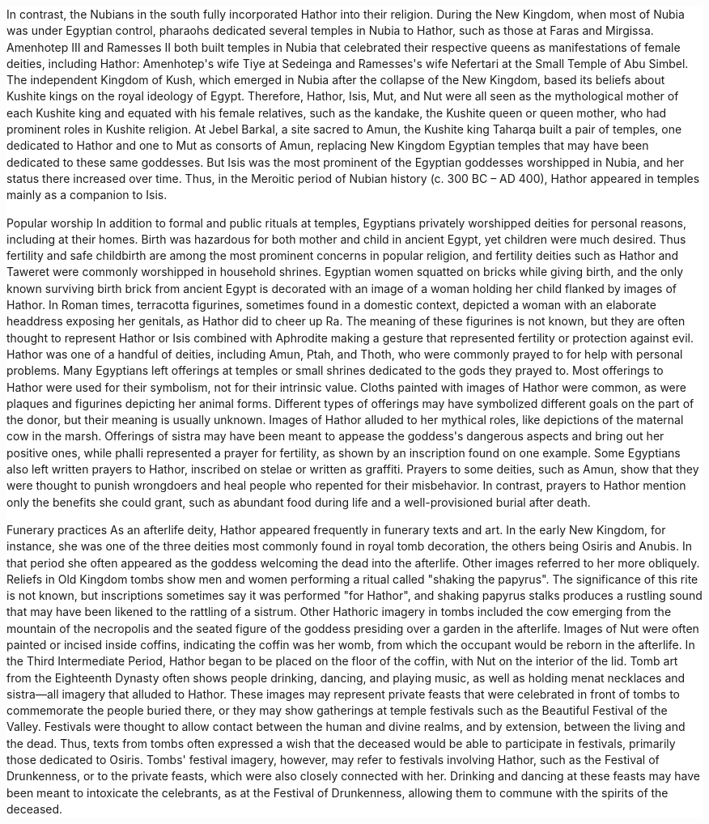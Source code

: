 In contrast, the Nubians in the south fully incorporated Hathor into their religion. During the New Kingdom, when most of Nubia was under Egyptian control, pharaohs dedicated several temples in Nubia to Hathor, such as those at Faras and Mirgissa. Amenhotep III and Ramesses II both built temples in Nubia that celebrated their respective queens as manifestations of female deities, including Hathor: Amenhotep's wife Tiye at Sedeinga and Ramesses's wife Nefertari at the Small Temple of Abu Simbel. The independent Kingdom of Kush, which emerged in Nubia after the collapse of the New Kingdom, based its beliefs about Kushite kings on the royal ideology of Egypt. Therefore, Hathor, Isis, Mut, and Nut were all seen as the mythological mother of each Kushite king and equated with his female relatives, such as the kandake, the Kushite queen or queen mother, who had prominent roles in Kushite religion. At Jebel Barkal, a site sacred to Amun, the Kushite king Taharqa built a pair of temples, one dedicated to Hathor and one to Mut as consorts of Amun, replacing New Kingdom Egyptian temples that may have been dedicated to these same goddesses. But Isis was the most prominent of the Egyptian goddesses worshipped in Nubia, and her status there increased over time. Thus, in the Meroitic period of Nubian history (c. 300 BC – AD 400), Hathor appeared in temples mainly as a companion to Isis.

Popular worship
In addition to formal and public rituals at temples, Egyptians privately worshipped deities for personal reasons, including at their homes. Birth was hazardous for both mother and child in ancient Egypt, yet children were much desired. Thus fertility and safe childbirth are among the most prominent concerns in popular religion, and fertility deities such as Hathor and Taweret were commonly worshipped in household shrines. Egyptian women squatted on bricks while giving birth, and the only known surviving birth brick from ancient Egypt is decorated with an image of a woman holding her child flanked by images of Hathor. In Roman times, terracotta figurines, sometimes found in a domestic context, depicted a woman with an elaborate headdress exposing her genitals, as Hathor did to cheer up Ra. The meaning of these figurines is not known, but they are often thought to represent Hathor or Isis combined with Aphrodite making a gesture that represented fertility or protection against evil.
Hathor was one of a handful of deities, including Amun, Ptah, and Thoth, who were commonly prayed to for help with personal problems. Many Egyptians left offerings at temples or small shrines dedicated to the gods they prayed to. Most offerings to Hathor were used for their symbolism, not for their intrinsic value. Cloths painted with images of Hathor were common, as were plaques and figurines depicting her animal forms. Different types of offerings may have symbolized different goals on the part of the donor, but their meaning is usually unknown. Images of Hathor alluded to her mythical roles, like depictions of the maternal cow in the marsh. Offerings of sistra may have been meant to appease the goddess's dangerous aspects and bring out her positive ones, while phalli represented a prayer for fertility, as shown by an inscription found on one example.
Some Egyptians also left written prayers to Hathor, inscribed on stelae or written as graffiti. Prayers to some deities, such as Amun, show that they were thought to punish wrongdoers and heal people who repented for their misbehavior. In contrast, prayers to Hathor mention only the benefits she could grant, such as abundant food during life and a well-provisioned burial after death.

Funerary practices
As an afterlife deity, Hathor appeared frequently in funerary texts and art. In the early New Kingdom, for instance, she was one of the three deities most commonly found in royal tomb decoration, the others being Osiris and Anubis. In that period she often appeared as the goddess welcoming the dead into the afterlife. Other images referred to her more obliquely. Reliefs in Old Kingdom tombs show men and women performing a ritual called "shaking the papyrus". The significance of this rite is not known, but inscriptions sometimes say it was performed "for Hathor", and shaking papyrus stalks produces a rustling sound that may have been likened to the rattling of a sistrum. Other Hathoric imagery in tombs included the cow emerging from the mountain of the necropolis and the seated figure of the goddess presiding over a garden in the afterlife. Images of Nut were often painted or incised inside coffins, indicating the coffin was her womb, from which the occupant would be reborn in the afterlife. In the Third Intermediate Period, Hathor began to be placed on the floor of the coffin, with Nut on the interior of the lid.
Tomb art from the Eighteenth Dynasty often shows people drinking, dancing, and playing music, as well as holding menat necklaces and sistra—all imagery that alluded to Hathor. These images may represent private feasts that were celebrated in front of tombs to commemorate the people buried there, or they may show gatherings at temple festivals such as the Beautiful Festival of the Valley. Festivals were thought to allow contact between the human and divine realms, and by extension, between the living and the dead. Thus, texts from tombs often expressed a wish that the deceased would be able to participate in festivals, primarily those dedicated to Osiris. Tombs' festival imagery, however, may refer to festivals involving Hathor, such as the Festival of Drunkenness, or to the private feasts, which were also closely connected with her. Drinking and dancing at these feasts may have been meant to intoxicate the celebrants, as at the Festival of Drunkenness, allowing them to commune with the spirits of the deceased.